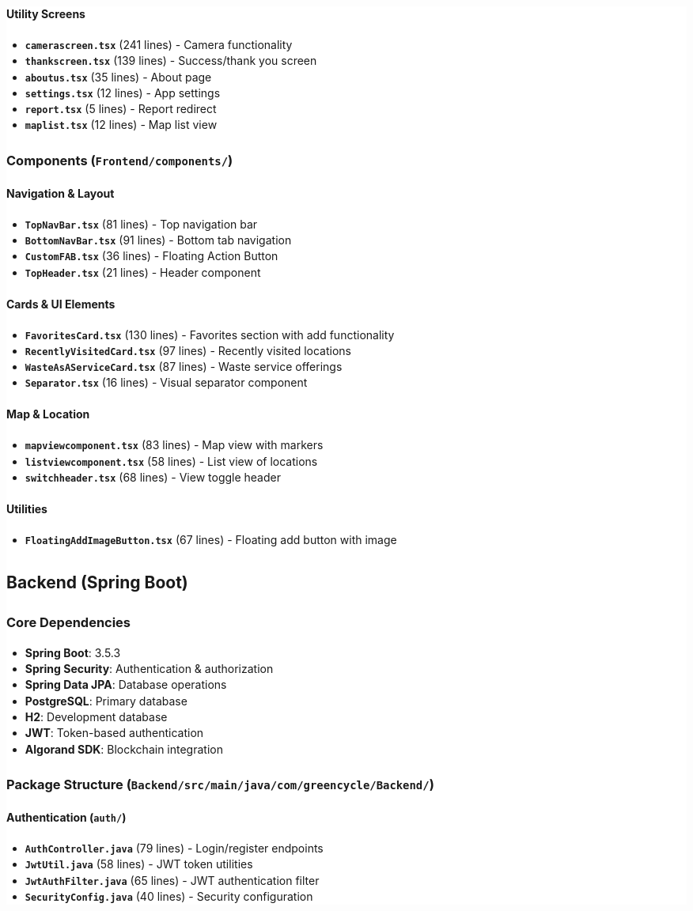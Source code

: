 #### Utility Screens
- **`camerascreen.tsx`** (241 lines) - Camera functionality
- **`thankscreen.tsx`** (139 lines) - Success/thank you screen
- **`aboutus.tsx`** (35 lines) - About page
- **`settings.tsx`** (12 lines) - App settings
- **`report.tsx`** (5 lines) - Report redirect
- **`maplist.tsx`** (12 lines) - Map list view

### Components (`Frontend/components/`)

#### Navigation & Layout
- **`TopNavBar.tsx`** (81 lines) - Top navigation bar
- **`BottomNavBar.tsx`** (91 lines) - Bottom tab navigation
- **`CustomFAB.tsx`** (36 lines) - Floating Action Button
- **`TopHeader.tsx`** (21 lines) - Header component

#### Cards & UI Elements
- **`FavoritesCard.tsx`** (130 lines) - Favorites section with add functionality
- **`RecentlyVisitedCard.tsx`** (97 lines) - Recently visited locations
- **`WasteAsAServiceCard.tsx`** (87 lines) - Waste service offerings
- **`Separator.tsx`** (16 lines) - Visual separator component

#### Map & Location
- **`mapviewcomponent.tsx`** (83 lines) - Map view with markers
- **`listviewcomponent.tsx`** (58 lines) - List view of locations
- **`switchheader.tsx`** (68 lines) - View toggle header

#### Utilities
- **`FloatingAddImageButton.tsx`** (67 lines) - Floating add button with image

## Backend (Spring Boot)

### Core Dependencies
- **Spring Boot**: 3.5.3
- **Spring Security**: Authentication & authorization
- **Spring Data JPA**: Database operations
- **PostgreSQL**: Primary database
- **H2**: Development database
- **JWT**: Token-based authentication
- **Algorand SDK**: Blockchain integration

### Package Structure (`Backend/src/main/java/com/greencycle/Backend/`)

#### Authentication (`auth/`)
- **`AuthController.java`** (79 lines) - Login/register endpoints
- **`JwtUtil.java`** (58 lines) - JWT token utilities
- **`JwtAuthFilter.java`** (65 lines) - JWT authentication filter
- **`SecurityConfig.java`** (40 lines) - Security configuration
